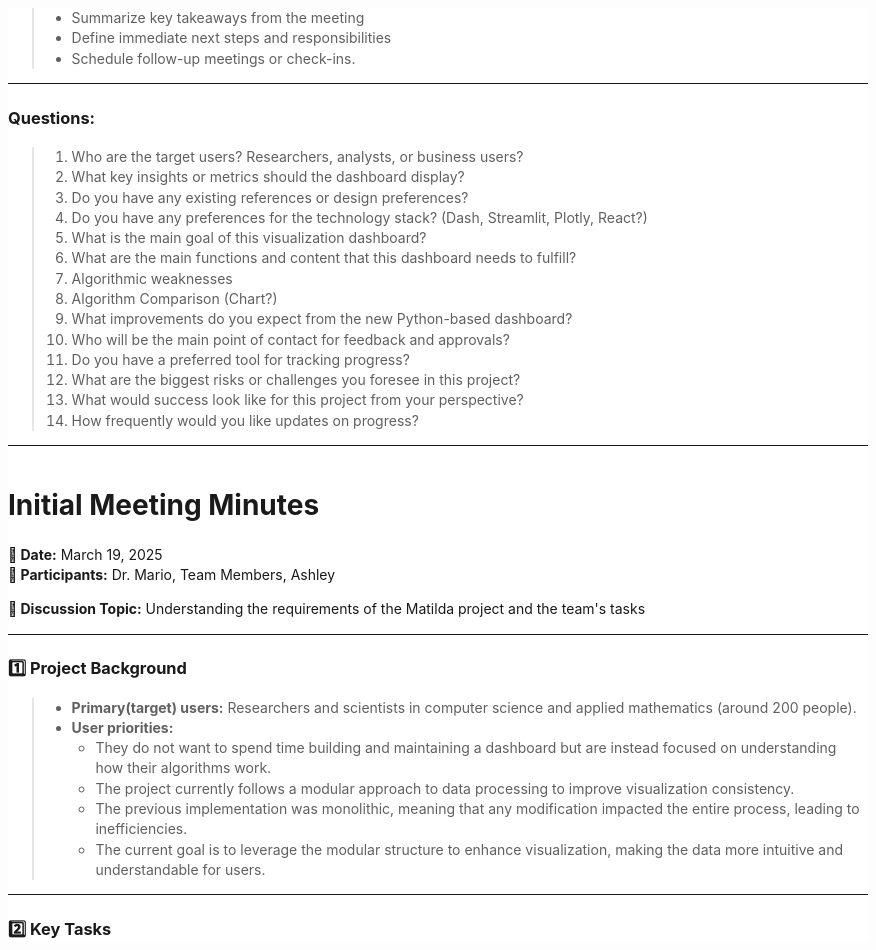 > - Summarize key takeaways from the meeting  
> - Define immediate next steps and responsibilities  
> - Schedule follow-up meetings or check-ins.

---

### **Questions:**

> 1. Who are the target users? Researchers, analysts, or business users?  
> 2. What key insights or metrics should the dashboard display?  
> 3. Do you have any existing references or design preferences?  
> 4. Do you have any preferences for the technology stack? (Dash, Streamlit, Plotly, React?)  
> 5. What is the main goal of this visualization dashboard?  
> 6. What are the main functions and content that this dashboard needs to fulfill?  
> 7. Algorithmic weaknesses  
> 8. Algorithm Comparison (Chart?)  
> 9. What improvements do you expect from the new Python-based dashboard?  
> 10. Who will be the main point of contact for feedback and approvals?  
> 11. Do you have a preferred tool for tracking progress?  
> 12. What are the biggest risks or challenges you foresee in this project?  
> 13. What would success look like for this project from your perspective?  
> 14. How frequently would you like updates on progress?

---

# **Initial Meeting Minutes**

**📅 Date:** March 19, 2025  
**📍 Participants:** Dr. Mario, Team Members, Ashley  

**📝 Discussion Topic:** Understanding the requirements of the Matilda project and the team's tasks

---

### **1️⃣ Project Background**

> - **Primary(target) users:** Researchers and scientists in computer science and applied mathematics (around 200 people).  
> - **User priorities:**
>   - They do not want to spend time building and maintaining a dashboard but are instead focused on understanding how their algorithms work.
>   - The project currently follows a modular approach to data processing to improve visualization consistency.
>   - The previous implementation was monolithic, meaning that any modification impacted the entire process, leading to inefficiencies.
>   - The current goal is to leverage the modular structure to enhance visualization, making the data more intuitive and understandable for users.

---

### **2️⃣ Key Tasks**
